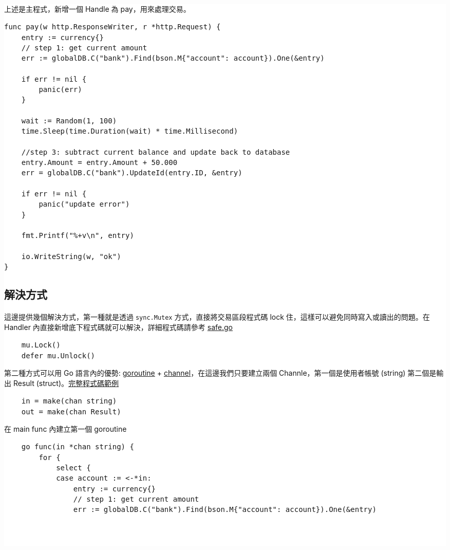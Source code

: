 上述是主程式，新增一個 Handle 為 pay，用來處理交易。

<pre class="brush: go; title: ; notranslate">
func pay(w http.ResponseWriter, r *http.Request) {
    entry := currency{}
    // step 1: get current amount
    err := globalDB.C("bank").Find(bson.M{"account": account}).One(&amp;entry)

    if err != nil {
        panic(err)
    }

    wait := Random(1, 100)
    time.Sleep(time.Duration(wait) * time.Millisecond)

    //step 3: subtract current balance and update back to database
    entry.Amount = entry.Amount + 50.000
    err = globalDB.C("bank").UpdateId(entry.ID, &amp;entry)

    if err != nil {
        panic("update error")
    }

    fmt.Printf("%+v\n", entry)

    io.WriteString(w, "ok")
}
</pre>

<h2>解決方式</h2>

這邊提供幾個解決方式，第一種就是透過 <code>sync.Mutex</code> 方式，直接將交易區段程式碼 lock 住，這樣可以避免同時寫入或讀出的問題。在 Handler 內直接新增底下程式碼就可以解決，詳細程式碼請參考 <a href="https://github.com/go-training/go-transaction-example/blob/master/safe/safe.go">safe.go</a>

<pre class="brush: go; title: ; notranslate">
    mu.Lock()
    defer mu.Unlock()
</pre>

第二種方式可以用 Go 語言內的優勢: <a href="https://gobyexample.com/goroutines">goroutine</a> + <a href="https://gobyexample.com/channels">channel</a>，在這邊我們只要建立兩個 Channle，第一個是使用者帳號 (string) 第二個是輸出 Result (struct)。<a href="https://github.com/go-training/go-transaction-example/blob/master/queue/single_queue.go">完整程式碼範例</a>

<pre class="brush: go; title: ; notranslate">
    in = make(chan string)
    out = make(chan Result)
</pre>

在 main func 內建立第一個 goroutine

<pre class="brush: go; title: ; notranslate">
    go func(in *chan string) {
        for {
            select {
            case account := &lt;-*in:
                entry := currency{}
                // step 1: get current amount
                err := globalDB.C("bank").Find(bson.M{"account": account}).One(&amp;entry)
